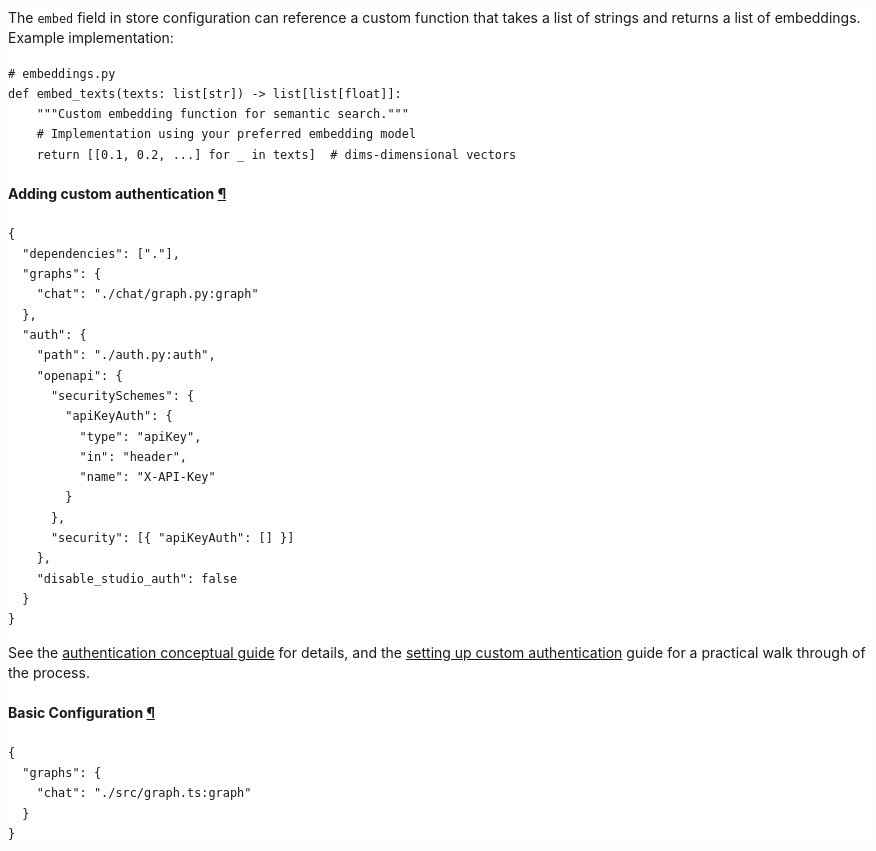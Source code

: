 
The `embed` field in store configuration can reference a custom function that takes a list of strings and returns a list of embeddings. Example implementation:

```md-code__content
# embeddings.py
def embed_texts(texts: list[str]) -> list[list[float]]:
    """Custom embedding function for semantic search."""
    # Implementation using your preferred embedding model
    return [[0.1, 0.2, ...] for _ in texts]  # dims-dimensional vectors

```

#### Adding custom authentication [¶](https://langchain-ai.github.io/langgraph/cloud/reference/cli/\#adding-custom-authentication "Permanent link")

```md-code__content
{
  "dependencies": ["."],
  "graphs": {
    "chat": "./chat/graph.py:graph"
  },
  "auth": {
    "path": "./auth.py:auth",
    "openapi": {
      "securitySchemes": {
        "apiKeyAuth": {
          "type": "apiKey",
          "in": "header",
          "name": "X-API-Key"
        }
      },
      "security": [{ "apiKeyAuth": [] }]
    },
    "disable_studio_auth": false
  }
}

```

See the [authentication conceptual guide](https://langchain-ai.github.io/langgraph/concepts/auth/) for details, and the [setting up custom authentication](https://langchain-ai.github.io/langgraph/tutorials/auth/getting_started/) guide for a practical walk through of the process.

#### Basic Configuration [¶](https://langchain-ai.github.io/langgraph/cloud/reference/cli/\#basic-configuration_1 "Permanent link")

```md-code__content
{
  "graphs": {
    "chat": "./src/graph.ts:graph"
  }
}

```
